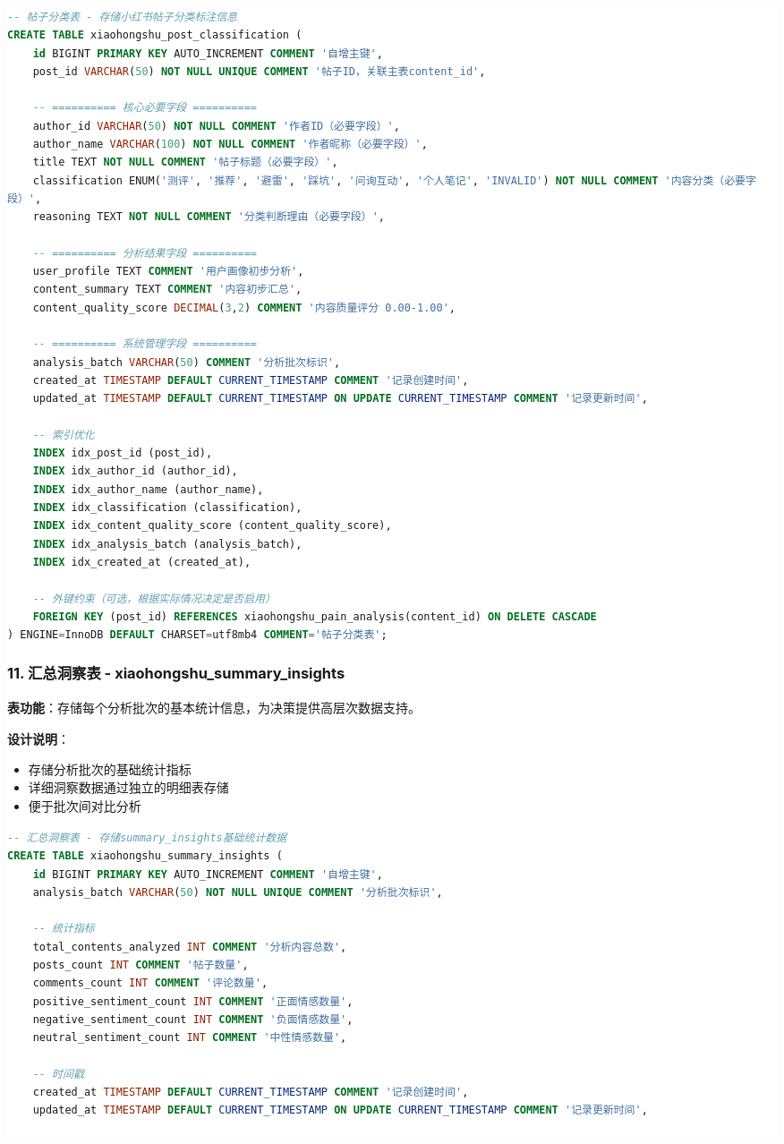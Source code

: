 ```sql
-- 帖子分类表 - 存储小红书帖子分类标注信息
CREATE TABLE xiaohongshu_post_classification (
    id BIGINT PRIMARY KEY AUTO_INCREMENT COMMENT '自增主键',
    post_id VARCHAR(50) NOT NULL UNIQUE COMMENT '帖子ID，关联主表content_id',
    
    -- ========== 核心必要字段 ==========
    author_id VARCHAR(50) NOT NULL COMMENT '作者ID（必要字段）',
    author_name VARCHAR(100) NOT NULL COMMENT '作者昵称（必要字段）',
    title TEXT NOT NULL COMMENT '帖子标题（必要字段）',
    classification ENUM('测评', '推荐', '避雷', '踩坑', '问询互动', '个人笔记', 'INVALID') NOT NULL COMMENT '内容分类（必要字段）',
    reasoning TEXT NOT NULL COMMENT '分类判断理由（必要字段）',
    
    -- ========== 分析结果字段 ==========
    user_profile TEXT COMMENT '用户画像初步分析',
    content_summary TEXT COMMENT '内容初步汇总',
    content_quality_score DECIMAL(3,2) COMMENT '内容质量评分 0.00-1.00',
    
    -- ========== 系统管理字段 ==========
    analysis_batch VARCHAR(50) COMMENT '分析批次标识',
    created_at TIMESTAMP DEFAULT CURRENT_TIMESTAMP COMMENT '记录创建时间',
    updated_at TIMESTAMP DEFAULT CURRENT_TIMESTAMP ON UPDATE CURRENT_TIMESTAMP COMMENT '记录更新时间',
    
    -- 索引优化
    INDEX idx_post_id (post_id),
    INDEX idx_author_id (author_id),
    INDEX idx_author_name (author_name),
    INDEX idx_classification (classification),
    INDEX idx_content_quality_score (content_quality_score),
    INDEX idx_analysis_batch (analysis_batch),
    INDEX idx_created_at (created_at),
    
    -- 外键约束（可选，根据实际情况决定是否启用）
    FOREIGN KEY (post_id) REFERENCES xiaohongshu_pain_analysis(content_id) ON DELETE CASCADE
) ENGINE=InnoDB DEFAULT CHARSET=utf8mb4 COMMENT='帖子分类表';
```

### **11. 汇总洞察表 - xiaohongshu_summary_insights**

**表功能**：存储每个分析批次的基本统计信息，为决策提供高层次数据支持。

**设计说明**：
- 存储分析批次的基础统计指标
- 详细洞察数据通过独立的明细表存储
- 便于批次间对比分析

```sql
-- 汇总洞察表 - 存储summary_insights基础统计数据
CREATE TABLE xiaohongshu_summary_insights (
    id BIGINT PRIMARY KEY AUTO_INCREMENT COMMENT '自增主键',
    analysis_batch VARCHAR(50) NOT NULL UNIQUE COMMENT '分析批次标识',
    
    -- 统计指标
    total_contents_analyzed INT COMMENT '分析内容总数',
    posts_count INT COMMENT '帖子数量',
    comments_count INT COMMENT '评论数量',
    positive_sentiment_count INT COMMENT '正面情感数量',
    negative_sentiment_count INT COMMENT '负面情感数量',
    neutral_sentiment_count INT COMMENT '中性情感数量',
    
    -- 时间戳
    created_at TIMESTAMP DEFAULT CURRENT_TIMESTAMP COMMENT '记录创建时间',
    updated_at TIMESTAMP DEFAULT CURRENT_TIMESTAMP ON UPDATE CURRENT_TIMESTAMP COMMENT '记录更新时间',
    
```